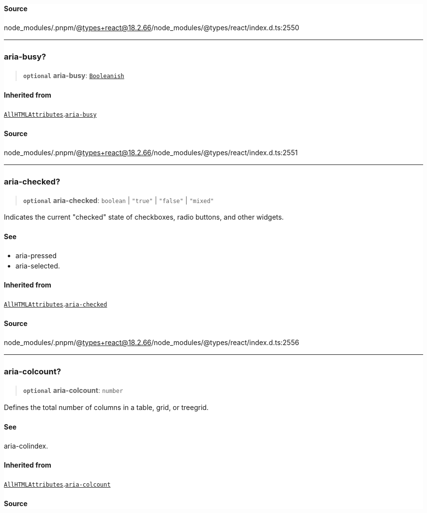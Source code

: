 #### Source

node\_modules/.pnpm/@types+react@18.2.66/node\_modules/@types/react/index.d.ts:2550

***

### aria-busy?

> **`optional`** **aria-busy**: [`Booleanish`](../type-aliases/Booleanish-1.md)

#### Inherited from

[`AllHTMLAttributes`](AllHTMLAttributes.md).[`aria-busy`](AllHTMLAttributes.md#aria-busy)

#### Source

node\_modules/.pnpm/@types+react@18.2.66/node\_modules/@types/react/index.d.ts:2551

***

### aria-checked?

> **`optional`** **aria-checked**: `boolean` \| `"true"` \| `"false"` \| `"mixed"`

Indicates the current "checked" state of checkboxes, radio buttons, and other widgets.

#### See

 - aria-pressed
 - aria-selected.

#### Inherited from

[`AllHTMLAttributes`](AllHTMLAttributes.md).[`aria-checked`](AllHTMLAttributes.md#aria-checked)

#### Source

node\_modules/.pnpm/@types+react@18.2.66/node\_modules/@types/react/index.d.ts:2556

***

### aria-colcount?

> **`optional`** **aria-colcount**: `number`

Defines the total number of columns in a table, grid, or treegrid.

#### See

aria-colindex.

#### Inherited from

[`AllHTMLAttributes`](AllHTMLAttributes.md).[`aria-colcount`](AllHTMLAttributes.md#aria-colcount)

#### Source
